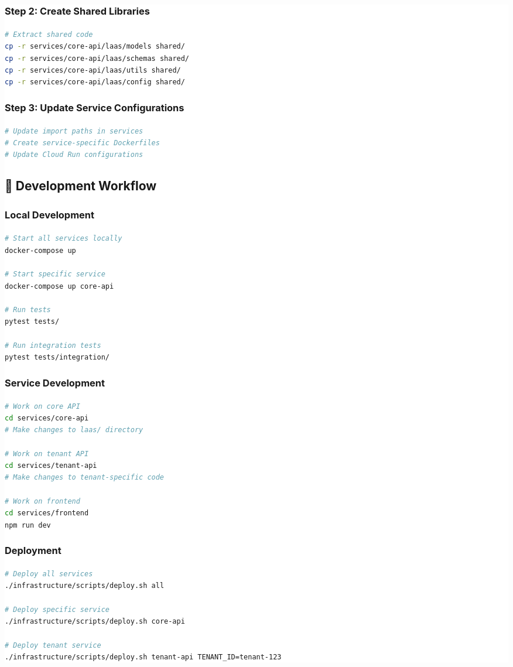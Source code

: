 ### **Step 2: Create Shared Libraries**
```bash
# Extract shared code
cp -r services/core-api/laas/models shared/
cp -r services/core-api/laas/schemas shared/
cp -r services/core-api/laas/utils shared/
cp -r services/core-api/laas/config shared/
```

### **Step 3: Update Service Configurations**
```bash
# Update import paths in services
# Create service-specific Dockerfiles
# Update Cloud Run configurations
```

## 🔧 **Development Workflow**

### **Local Development**
```bash
# Start all services locally
docker-compose up

# Start specific service
docker-compose up core-api

# Run tests
pytest tests/

# Run integration tests
pytest tests/integration/
```

### **Service Development**
```bash
# Work on core API
cd services/core-api
# Make changes to laas/ directory

# Work on tenant API
cd services/tenant-api
# Make changes to tenant-specific code

# Work on frontend
cd services/frontend
npm run dev
```

### **Deployment**
```bash
# Deploy all services
./infrastructure/scripts/deploy.sh all

# Deploy specific service
./infrastructure/scripts/deploy.sh core-api

# Deploy tenant service
./infrastructure/scripts/deploy.sh tenant-api TENANT_ID=tenant-123
```
